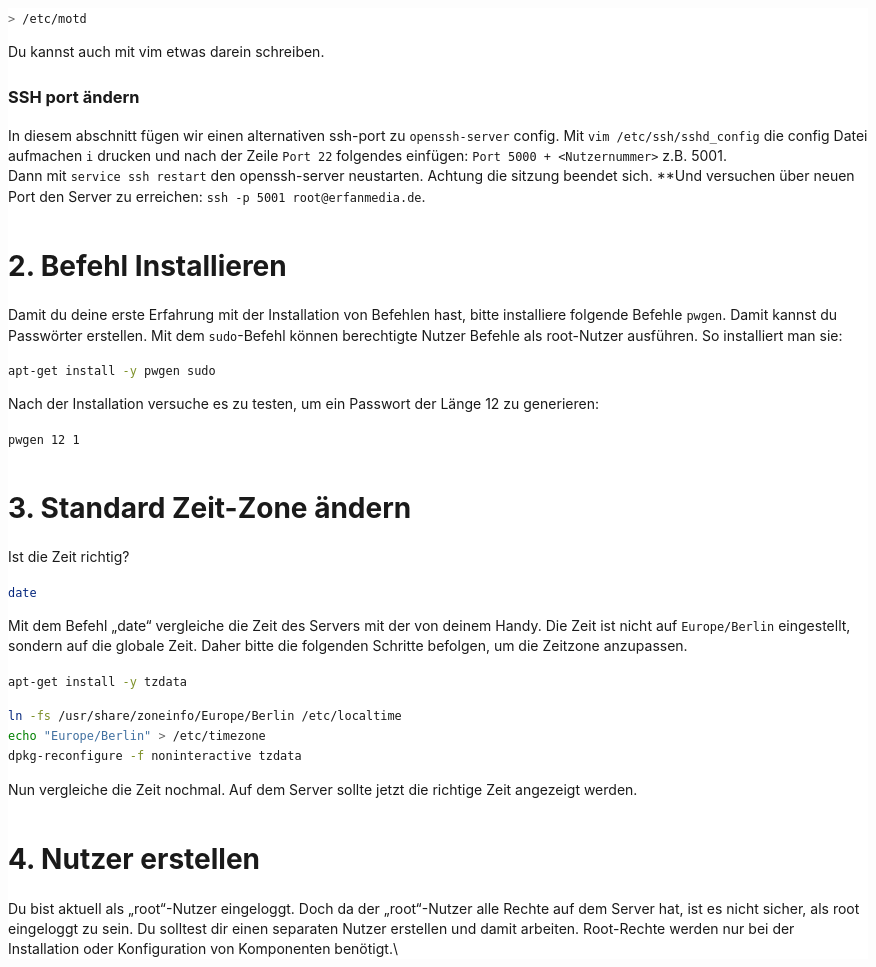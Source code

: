 ```bash
> /etc/motd
```

Du kannst auch mit vim etwas darein schreiben.

### SSH port ändern
In diesem abschnitt fügen wir einen alternativen ssh-port zu `openssh-server` config.
Mit `vim /etc/ssh/sshd_config` die config Datei aufmachen `i` drucken und nach der Zeile `Port 22` folgendes einfügen: `Port 5000 + <Nutzernummer>` z.B. 5001.\
Dann mit `service ssh restart` den openssh-server neustarten. Achtung die sitzung beendet sich. **Und versuchen über neuen Port den Server zu erreichen: `ssh -p 5001 root@erfanmedia.de`.

# 2. Befehl Installieren

Damit du deine erste Erfahrung mit der Installation von Befehlen hast, bitte installiere folgende Befehle `pwgen`. Damit kannst du Passwörter erstellen. Mit dem `sudo`-Befehl können berechtigte Nutzer Befehle als root-Nutzer ausführen. So installiert man sie:

```bash
apt-get install -y pwgen sudo
```

Nach der Installation versuche es zu testen, um ein Passwort der Länge 12 zu generieren:

```bash
pwgen 12 1
```

# 3. Standard Zeit-Zone ändern

Ist die Zeit richtig?
 
```bash
date
```

Mit dem Befehl „date“ vergleiche die Zeit des Servers mit der von deinem Handy. Die Zeit ist nicht auf `Europe/Berlin` eingestellt, sondern auf die globale Zeit. Daher bitte die folgenden Schritte befolgen, um die Zeitzone anzupassen.

```bash
apt-get install -y tzdata
```
```bash
ln -fs /usr/share/zoneinfo/Europe/Berlin /etc/localtime
echo "Europe/Berlin" > /etc/timezone
dpkg-reconfigure -f noninteractive tzdata
```

Nun vergleiche die Zeit nochmal. Auf dem Server sollte jetzt die richtige Zeit angezeigt werden.

# 4. Nutzer erstellen

Du bist aktuell als „root“-Nutzer eingeloggt. Doch da der „root“-Nutzer alle Rechte auf dem Server hat, ist es nicht sicher, als root eingeloggt zu sein. Du solltest dir einen separaten Nutzer erstellen und damit arbeiten. Root-Rechte werden nur bei der Installation oder Konfiguration von Komponenten benötigt.\
